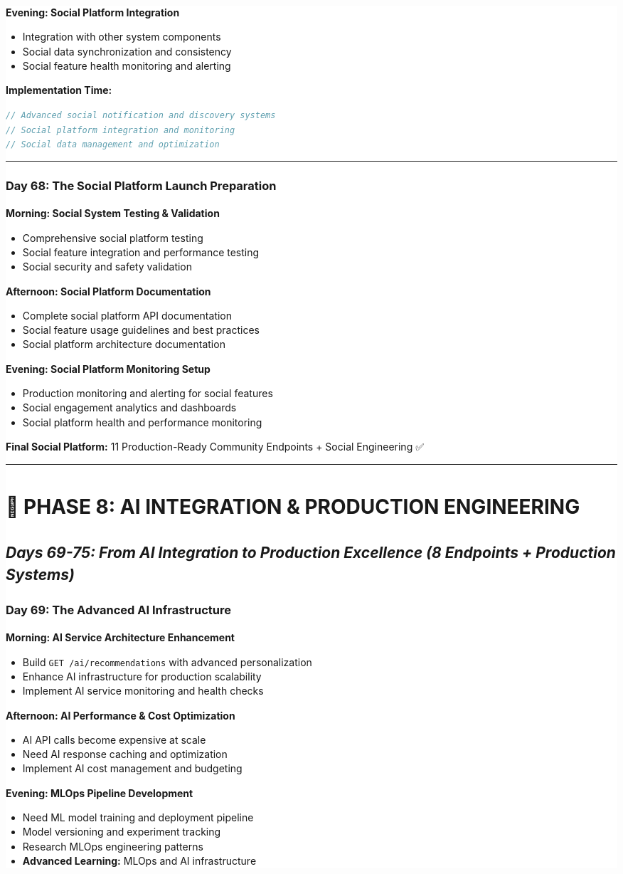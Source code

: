 **Evening: Social Platform Integration**
- Integration with other system components
- Social data synchronization and consistency
- Social feature health monitoring and alerting

**Implementation Time:**
```javascript
// Advanced social notification and discovery systems
// Social platform integration and monitoring
// Social data management and optimization
```

---

### **Day 68: The Social Platform Launch Preparation**
**Morning: Social System Testing & Validation**
- Comprehensive social platform testing
- Social feature integration and performance testing
- Social security and safety validation

**Afternoon: Social Platform Documentation**
- Complete social platform API documentation
- Social feature usage guidelines and best practices
- Social platform architecture documentation

**Evening: Social Platform Monitoring Setup**
- Production monitoring and alerting for social features
- Social engagement analytics and dashboards
- Social platform health and performance monitoring

**Final Social Platform:** 11 Production-Ready Community Endpoints + Social Engineering ✅

---

# 🤖 **PHASE 8: AI INTEGRATION & PRODUCTION ENGINEERING**
## *Days 69-75: From AI Integration to Production Excellence (8 Endpoints + Production Systems)*

### **Day 69: The Advanced AI Infrastructure**
**Morning: AI Service Architecture Enhancement**
- Build `GET /ai/recommendations` with advanced personalization
- Enhance AI infrastructure for production scalability
- Implement AI service monitoring and health checks

**Afternoon: AI Performance & Cost Optimization**
- AI API calls become expensive at scale
- Need AI response caching and optimization
- Implement AI cost management and budgeting

**Evening: MLOps Pipeline Development**
- Need ML model training and deployment pipeline
- Model versioning and experiment tracking
- Research MLOps engineering patterns
- **Advanced Learning:** MLOps and AI infrastructure
